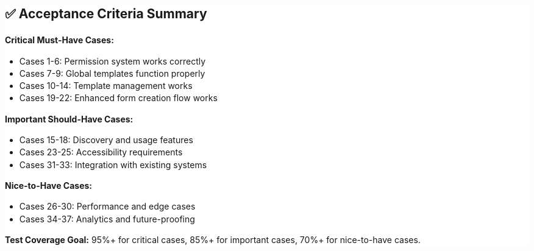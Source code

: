 
## ✅ Acceptance Criteria Summary

**Critical Must-Have Cases:**
- Cases 1-6: Permission system works correctly
- Cases 7-9: Global templates function properly
- Cases 10-14: Template management works
- Cases 19-22: Enhanced form creation flow works

**Important Should-Have Cases:**
- Cases 15-18: Discovery and usage features
- Cases 23-25: Accessibility requirements
- Cases 31-33: Integration with existing systems

**Nice-to-Have Cases:**
- Cases 26-30: Performance and edge cases
- Cases 34-37: Analytics and future-proofing

**Test Coverage Goal:** 95%+ for critical cases, 85%+ for important cases, 70%+ for nice-to-have cases.